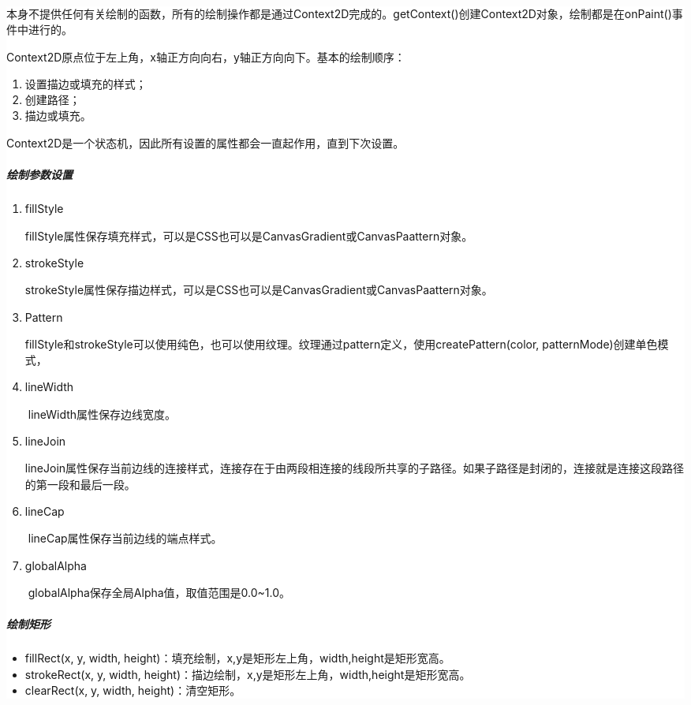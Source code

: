 ​	本身不提供任何有关绘制的函数，所有的绘制操作都是通过Context2D完成的。getContext()创建Context2D对象，绘制都是在onPaint()事件中进行的。

​	Context2D原点位于左上角，x轴正方向向右，y轴正方向向下。基本的绘制顺序：

1. 设置描边或填充的样式；
2. 创建路径；
3. 描边或填充。

​	Context2D是一个状态机，因此所有设置的属性都会一直起作用，直到下次设置。

##### **绘制参数设置**

1. fillStyle

   ​	fillStyle属性保存填充样式，可以是CSS也可以是CanvasGradient或CanvasPaattern对象。

2. strokeStyle

   ​	strokeStyle属性保存描边样式，可以是CSS也可以是CanvasGradient或CanvasPaattern对象。

3. Pattern

   ​	fillStyle和strokeStyle可以使用纯色，也可以使用纹理。纹理通过pattern定义，使用createPattern(color, patternMode)创建单色模式，

4. lineWidth

   ​	lineWidth属性保存边线宽度。

5. lineJoin

   ​	lineJoin属性保存当前边线的连接样式，连接存在于由两段相连接的线段所共享的子路径。如果子路径是封闭的，连接就是连接这段路径的第一段和最后一段。

6. lineCap

   ​	lineCap属性保存当前边线的端点样式。

7. globalAlpha

   ​	globalAlpha保存全局Alpha值，取值范围是0.0~1.0。

##### **绘制矩形**

- fillRect(x, y, width, height)：填充绘制，x,y是矩形左上角，width,height是矩形宽高。
- strokeRect(x, y, width, height)：描边绘制，x,y是矩形左上角，width,height是矩形宽高。
- clearRect(x, y, width, height)：清空矩形。

